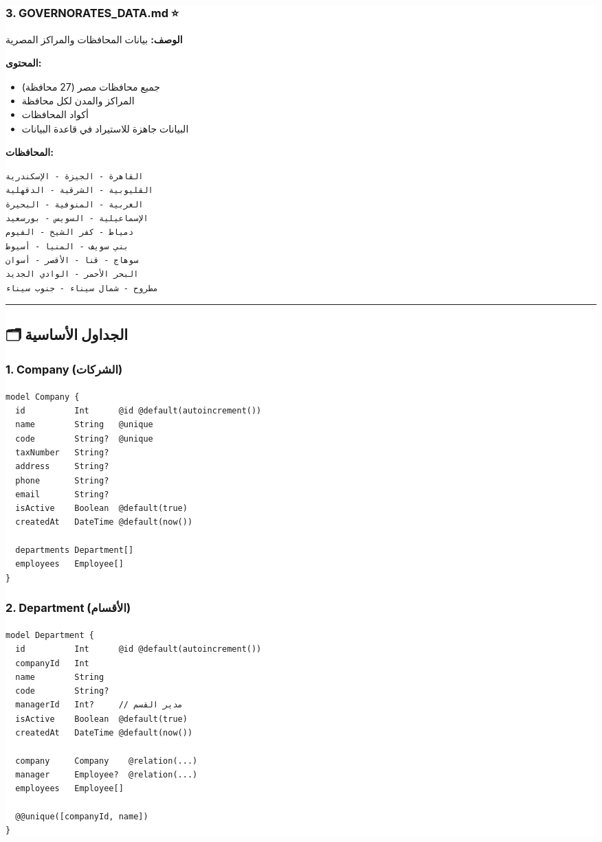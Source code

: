 
### 3. **GOVERNORATES_DATA.md** ⭐
**الوصف:** بيانات المحافظات والمراكز المصرية

**المحتوى:**
- جميع محافظات مصر (27 محافظة)
- المراكز والمدن لكل محافظة
- أكواد المحافظات
- البيانات جاهزة للاستيراد في قاعدة البيانات

**المحافظات:**
```
القاهرة - الجيزة - الإسكندرية
القليوبية - الشرقية - الدقهلية
الغربية - المنوفية - البحيرة
الإسماعيلية - السويس - بورسعيد
دمياط - كفر الشيخ - الفيوم
بني سويف - المنيا - أسيوط
سوهاج - قنا - الأقصر - أسوان
البحر الأحمر - الوادي الجديد
مطروح - شمال سيناء - جنوب سيناء
```

---

## 🗂️ الجداول الأساسية

### 1. Company (الشركات)
```prisma
model Company {
  id          Int      @id @default(autoincrement())
  name        String   @unique
  code        String?  @unique
  taxNumber   String?
  address     String?
  phone       String?
  email       String?
  isActive    Boolean  @default(true)
  createdAt   DateTime @default(now())
  
  departments Department[]
  employees   Employee[]
}
```

### 2. Department (الأقسام)
```prisma
model Department {
  id          Int      @id @default(autoincrement())
  companyId   Int
  name        String
  code        String?
  managerId   Int?     // مدير القسم
  isActive    Boolean  @default(true)
  createdAt   DateTime @default(now())
  
  company     Company    @relation(...)
  manager     Employee?  @relation(...)
  employees   Employee[]
  
  @@unique([companyId, name])
}
```
